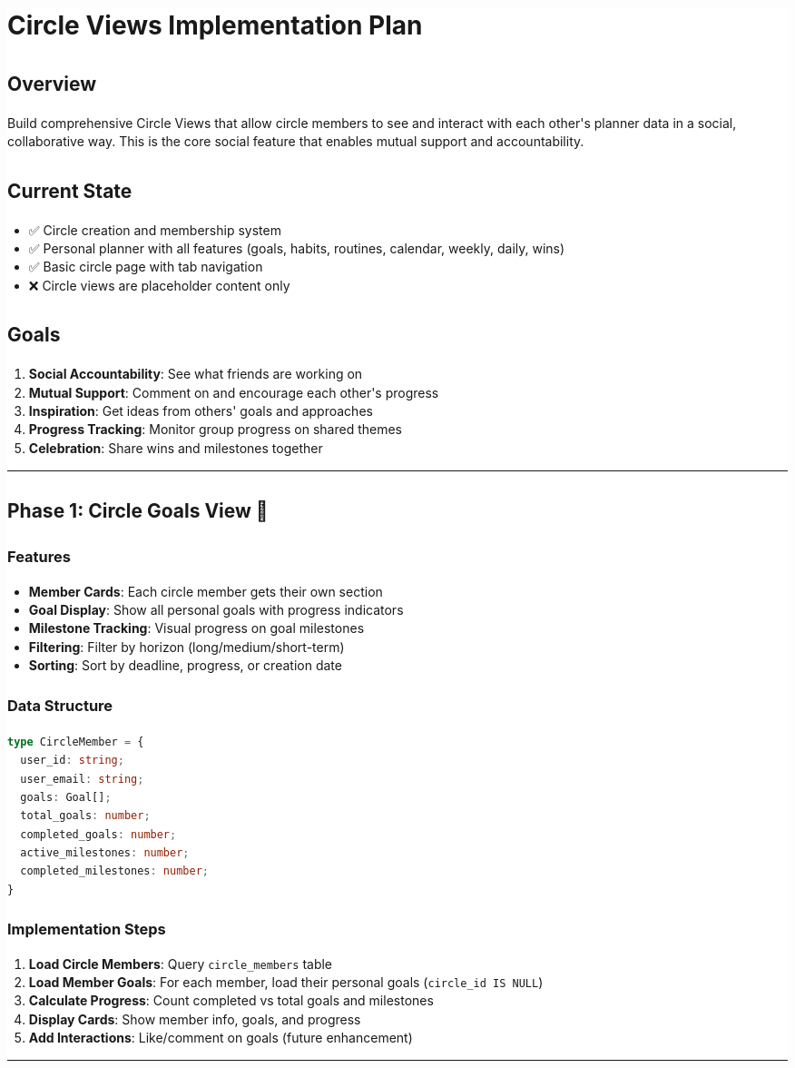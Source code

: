 # Circle Views Implementation Plan

## Overview
Build comprehensive Circle Views that allow circle members to see and interact with each other's planner data in a social, collaborative way. This is the core social feature that enables mutual support and accountability.

## Current State
- ✅ Circle creation and membership system
- ✅ Personal planner with all features (goals, habits, routines, calendar, weekly, daily, wins)
- ✅ Basic circle page with tab navigation
- ❌ Circle views are placeholder content only

## Goals
1. **Social Accountability**: See what friends are working on
2. **Mutual Support**: Comment on and encourage each other's progress
3. **Inspiration**: Get ideas from others' goals and approaches
4. **Progress Tracking**: Monitor group progress on shared themes
5. **Celebration**: Share wins and milestones together

---

## Phase 1: Circle Goals View 🎯

### Features
- **Member Cards**: Each circle member gets their own section
- **Goal Display**: Show all personal goals with progress indicators
- **Milestone Tracking**: Visual progress on goal milestones
- **Filtering**: Filter by horizon (long/medium/short-term)
- **Sorting**: Sort by deadline, progress, or creation date

### Data Structure
```typescript
type CircleMember = {
  user_id: string;
  user_email: string;
  goals: Goal[];
  total_goals: number;
  completed_goals: number;
  active_milestones: number;
  completed_milestones: number;
}
```

### Implementation Steps
1. **Load Circle Members**: Query `circle_members` table
2. **Load Member Goals**: For each member, load their personal goals (`circle_id IS NULL`)
3. **Calculate Progress**: Count completed vs total goals and milestones
4. **Display Cards**: Show member info, goals, and progress
5. **Add Interactions**: Like/comment on goals (future enhancement)

---